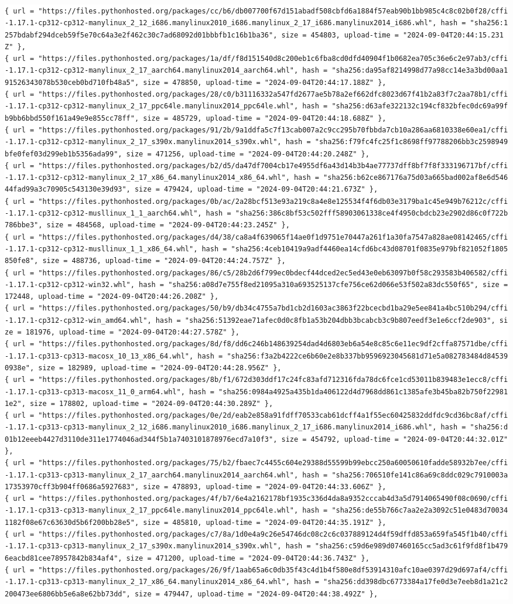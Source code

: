     { url = "https://files.pythonhosted.org/packages/cc/b6/db007700f67d151abadf508cbfd6a1884f57eab90b1bb985c4c8c02b0f28/cffi-1.17.1-cp312-cp312-manylinux_2_12_i686.manylinux2010_i686.manylinux_2_17_i686.manylinux2014_i686.whl", hash = "sha256:1257bdabf294dceb59f5e70c64a3e2f462c30c7ad68092d01bbbfb1c16b1ba36", size = 454803, upload-time = "2024-09-04T20:44:15.231Z" },
    { url = "https://files.pythonhosted.org/packages/1a/df/f8d151540d8c200eb1c6fba8cd0dfd40904f1b0682ea705c36e6c2e97ab3/cffi-1.17.1-cp312-cp312-manylinux_2_17_aarch64.manylinux2014_aarch64.whl", hash = "sha256:da95af8214998d77a98cc14e3a3bd00aa191526343078b530ceb0bd710fb48a5", size = 478850, upload-time = "2024-09-04T20:44:17.188Z" },
    { url = "https://files.pythonhosted.org/packages/28/c0/b31116332a547fd2677ae5b78a2ef662dfc8023d67f41b2a83f7c2aa78b1/cffi-1.17.1-cp312-cp312-manylinux_2_17_ppc64le.manylinux2014_ppc64le.whl", hash = "sha256:d63afe322132c194cf832bfec0dc69a99fb9bb6bbd550f161a49e9e855cc78ff", size = 485729, upload-time = "2024-09-04T20:44:18.688Z" },
    { url = "https://files.pythonhosted.org/packages/91/2b/9a1ddfa5c7f13cab007a2c9cc295b70fbbda7cb10a286aa6810338e60ea1/cffi-1.17.1-cp312-cp312-manylinux_2_17_s390x.manylinux2014_s390x.whl", hash = "sha256:f79fc4fc25f1c8698ff97788206bb3c2598949bfe0fef03d299eb1b5356ada99", size = 471256, upload-time = "2024-09-04T20:44:20.248Z" },
    { url = "https://files.pythonhosted.org/packages/b2/d5/da47df7004cb17e4955df6a43d14b3b4ae77737dff8bf7f8f333196717bf/cffi-1.17.1-cp312-cp312-manylinux_2_17_x86_64.manylinux2014_x86_64.whl", hash = "sha256:b62ce867176a75d03a665bad002af8e6d54644fad99a3c70905c543130e39d93", size = 479424, upload-time = "2024-09-04T20:44:21.673Z" },
    { url = "https://files.pythonhosted.org/packages/0b/ac/2a28bcf513e93a219c8a4e8e125534f4f6db03e3179ba1c45e949b76212c/cffi-1.17.1-cp312-cp312-musllinux_1_1_aarch64.whl", hash = "sha256:386c8bf53c502fff58903061338ce4f4950cbdcb23e2902d86c0f722b786bbe3", size = 484568, upload-time = "2024-09-04T20:44:23.245Z" },
    { url = "https://files.pythonhosted.org/packages/d4/38/ca8a4f639065f14ae0f1d9751e70447a261f1a30fa7547a828ae08142465/cffi-1.17.1-cp312-cp312-musllinux_1_1_x86_64.whl", hash = "sha256:4ceb10419a9adf4460ea14cfd6bc43d08701f0835e979bf821052f1805850fe8", size = 488736, upload-time = "2024-09-04T20:44:24.757Z" },
    { url = "https://files.pythonhosted.org/packages/86/c5/28b2d6f799ec0bdecf44dced2ec5ed43e0eb63097b0f58c293583b406582/cffi-1.17.1-cp312-cp312-win32.whl", hash = "sha256:a08d7e755f8ed21095a310a693525137cfe756ce62d066e53f502a83dc550f65", size = 172448, upload-time = "2024-09-04T20:44:26.208Z" },
    { url = "https://files.pythonhosted.org/packages/50/b9/db34c4755a7bd1cb2d1603ac3863f22bcecbd1ba29e5ee841a4bc510b294/cffi-1.17.1-cp312-cp312-win_amd64.whl", hash = "sha256:51392eae71afec0d0c8fb1a53b204dbb3bcabcb3c9b807eedf3e1e6ccf2de903", size = 181976, upload-time = "2024-09-04T20:44:27.578Z" },
    { url = "https://files.pythonhosted.org/packages/8d/f8/dd6c246b148639254dad4d6803eb6a54e8c85c6e11ec9df2cffa87571dbe/cffi-1.17.1-cp313-cp313-macosx_10_13_x86_64.whl", hash = "sha256:f3a2b4222ce6b60e2e8b337bb9596923045681d71e5a082783484d845390938e", size = 182989, upload-time = "2024-09-04T20:44:28.956Z" },
    { url = "https://files.pythonhosted.org/packages/8b/f1/672d303ddf17c24fc83afd712316fda78dc6fce1cd53011b839483e1ecc8/cffi-1.17.1-cp313-cp313-macosx_11_0_arm64.whl", hash = "sha256:0984a4925a435b1da406122d4d7968dd861c1385afe3b45ba82b750f229811e2", size = 178802, upload-time = "2024-09-04T20:44:30.289Z" },
    { url = "https://files.pythonhosted.org/packages/0e/2d/eab2e858a91fdff70533cab61dcff4a1f55ec60425832ddfdc9cd36bc8af/cffi-1.17.1-cp313-cp313-manylinux_2_12_i686.manylinux2010_i686.manylinux_2_17_i686.manylinux2014_i686.whl", hash = "sha256:d01b12eeeb4427d3110de311e1774046ad344f5b1a7403101878976ecd7a10f3", size = 454792, upload-time = "2024-09-04T20:44:32.01Z" },
    { url = "https://files.pythonhosted.org/packages/75/b2/fbaec7c4455c604e29388d55599b99ebcc250a60050610fadde58932b7ee/cffi-1.17.1-cp313-cp313-manylinux_2_17_aarch64.manylinux2014_aarch64.whl", hash = "sha256:706510fe141c86a69c8ddc029c7910003a17353970cff3b904ff0686a5927683", size = 478893, upload-time = "2024-09-04T20:44:33.606Z" },
    { url = "https://files.pythonhosted.org/packages/4f/b7/6e4a2162178bf1935c336d4da8a9352cccab4d3a5d7914065490f08c0690/cffi-1.17.1-cp313-cp313-manylinux_2_17_ppc64le.manylinux2014_ppc64le.whl", hash = "sha256:de55b766c7aa2e2a3092c51e0483d700341182f08e67c63630d5b6f200bb28e5", size = 485810, upload-time = "2024-09-04T20:44:35.191Z" },
    { url = "https://files.pythonhosted.org/packages/c7/8a/1d0e4a9c26e54746dc08c2c6c037889124d4f59dffd853a659fa545f1b40/cffi-1.17.1-cp313-cp313-manylinux_2_17_s390x.manylinux2014_s390x.whl", hash = "sha256:c59d6e989d07460165cc5ad3c61f9fd8f1b4796eacbd81cee78957842b834af4", size = 471200, upload-time = "2024-09-04T20:44:36.743Z" },
    { url = "https://files.pythonhosted.org/packages/26/9f/1aab65a6c0db35f43c4d1b4f580e8df53914310afc10ae0397d29d697af4/cffi-1.17.1-cp313-cp313-manylinux_2_17_x86_64.manylinux2014_x86_64.whl", hash = "sha256:dd398dbc6773384a17fe0d3e7eeb8d1a21c2200473ee6806bb5e6a8e62bb73dd", size = 479447, upload-time = "2024-09-04T20:44:38.492Z" },